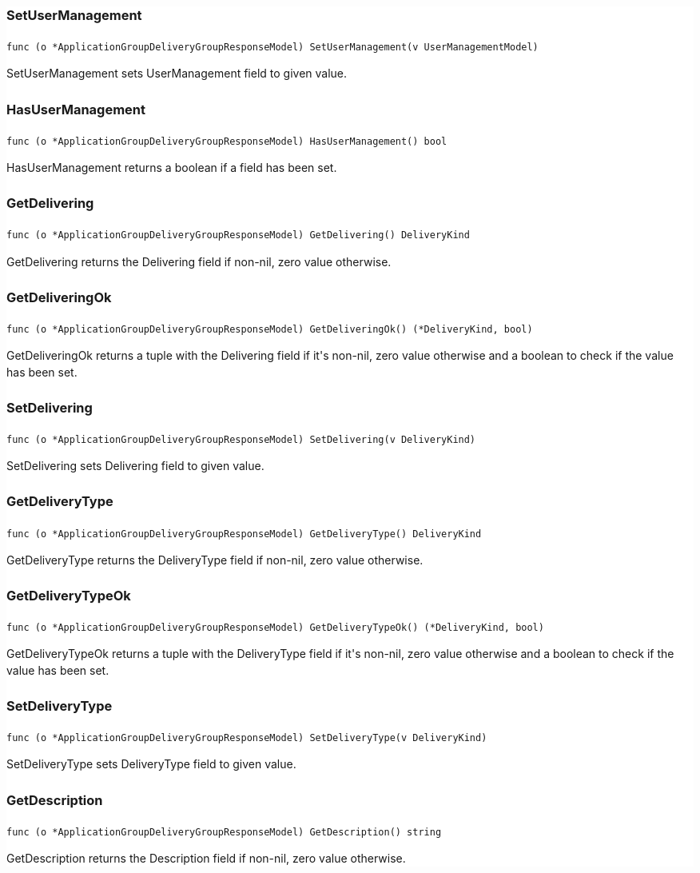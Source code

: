 ### SetUserManagement

`func (o *ApplicationGroupDeliveryGroupResponseModel) SetUserManagement(v UserManagementModel)`

SetUserManagement sets UserManagement field to given value.

### HasUserManagement

`func (o *ApplicationGroupDeliveryGroupResponseModel) HasUserManagement() bool`

HasUserManagement returns a boolean if a field has been set.

### GetDelivering

`func (o *ApplicationGroupDeliveryGroupResponseModel) GetDelivering() DeliveryKind`

GetDelivering returns the Delivering field if non-nil, zero value otherwise.

### GetDeliveringOk

`func (o *ApplicationGroupDeliveryGroupResponseModel) GetDeliveringOk() (*DeliveryKind, bool)`

GetDeliveringOk returns a tuple with the Delivering field if it's non-nil, zero value otherwise
and a boolean to check if the value has been set.

### SetDelivering

`func (o *ApplicationGroupDeliveryGroupResponseModel) SetDelivering(v DeliveryKind)`

SetDelivering sets Delivering field to given value.


### GetDeliveryType

`func (o *ApplicationGroupDeliveryGroupResponseModel) GetDeliveryType() DeliveryKind`

GetDeliveryType returns the DeliveryType field if non-nil, zero value otherwise.

### GetDeliveryTypeOk

`func (o *ApplicationGroupDeliveryGroupResponseModel) GetDeliveryTypeOk() (*DeliveryKind, bool)`

GetDeliveryTypeOk returns a tuple with the DeliveryType field if it's non-nil, zero value otherwise
and a boolean to check if the value has been set.

### SetDeliveryType

`func (o *ApplicationGroupDeliveryGroupResponseModel) SetDeliveryType(v DeliveryKind)`

SetDeliveryType sets DeliveryType field to given value.


### GetDescription

`func (o *ApplicationGroupDeliveryGroupResponseModel) GetDescription() string`

GetDescription returns the Description field if non-nil, zero value otherwise.
